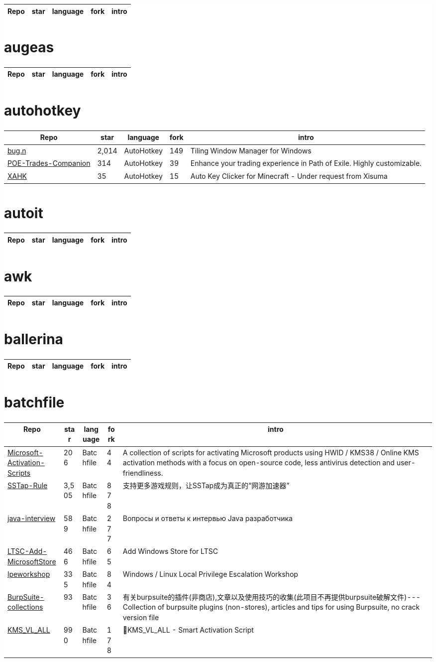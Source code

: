 Repo|star|language|fork|intro
-|-|-|-|-



# augeas

Repo|star|language|fork|intro
-|-|-|-|-



# autohotkey

Repo|star|language|fork|intro
-|-|-|-|-
[bug.n](https://github.com/fuhsjr00/bug.n)|2,014|AutoHotkey|149|Tiling Window Manager for Windows
[POE-Trades-Companion](https://github.com/lemasato/POE-Trades-Companion)|314|AutoHotkey|39|Enhance your trading experience in Path of Exile. Highly customizable.
[XAHK](https://github.com/monpjc/XAHK)|35|AutoHotkey|15|Auto Key Clicker for Minecraft - Under request from Xisuma


# autoit

Repo|star|language|fork|intro
-|-|-|-|-



# awk

Repo|star|language|fork|intro
-|-|-|-|-



# ballerina

Repo|star|language|fork|intro
-|-|-|-|-



# batchfile

Repo|star|language|fork|intro
-|-|-|-|-
[Microsoft-Activation-Scripts](https://github.com/massgravel/Microsoft-Activation-Scripts)|206|Batchfile|44|A collection of scripts for activating Microsoft products using HWID / KMS38 / Online KMS activation methods with a focus on open-source code, less antivirus detection and user-friendliness.
[SSTap-Rule](https://github.com/FQrabbit/SSTap-Rule)|3,505|Batchfile|878|支持更多游戏规则，让SSTap成为真正的“网游加速器”
[java-interview](https://github.com/enhorse/java-interview)|589|Batchfile|277|Вопросы и ответы к интервью Java разработчика
[LTSC-Add-MicrosoftStore](https://github.com/kkkgo/LTSC-Add-MicrosoftStore)|466|Batchfile|65|Add Windows Store for LTSC
[lpeworkshop](https://github.com/sagishahar/lpeworkshop)|335|Batchfile|84|Windows / Linux Local Privilege Escalation Workshop
[BurpSuite-collections](https://github.com/Mr-xn/BurpSuite-collections)|93|Batchfile|36|有关burpsuite的插件(非商店),文章以及使用技巧的收集(此项目不再提供burpsuite破解文件)---Collection of burpsuite plugins (non-stores), articles and tips for using Burpsuite, no crack version file
[KMS_VL_ALL](https://github.com/kkkgo/KMS_VL_ALL)|990|Batchfile|178|🔑KMS_VL_ALL - Smart Activation Script